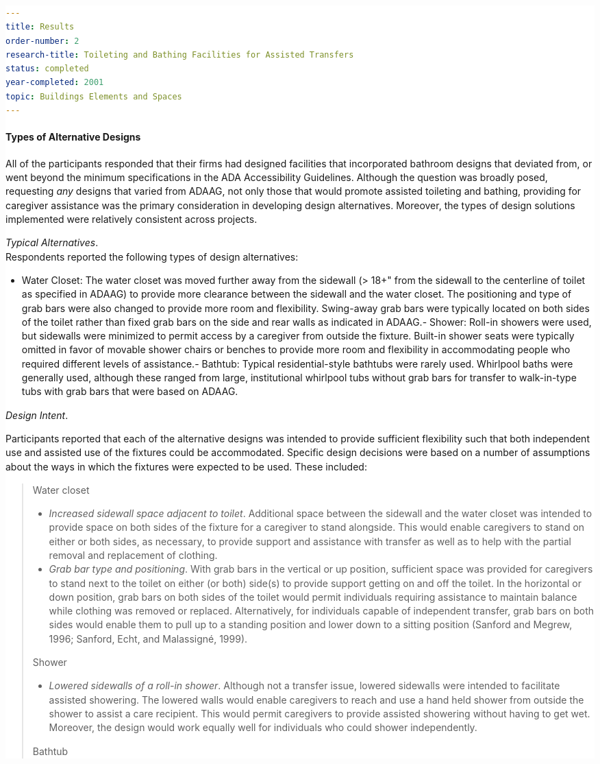 ```yaml
---
title: Results
order-number: 2
research-title: Toileting and Bathing Facilities for Assisted Transfers
status: completed
year-completed: 2001
topic: Buildings Elements and Spaces
---
```


#### Types of Alternative Designs

All of the participants responded that their firms had designed facilities that incorporated bathroom designs that deviated from, or went beyond the minimum specifications in the ADA Accessibility Guidelines. Although the question was broadly posed, requesting *any* designs that varied from ADAAG, not only those that would promote assisted toileting and bathing, providing for caregiver assistance was the primary consideration in developing design alternatives. Moreover, the types of design solutions implemented were relatively consistent across projects.

*Typical Alternatives*.\
Respondents reported the following types of design alternatives:

-   Water Closet: The water closet was moved further away from the sidewall (> 18+" from the sidewall to the centerline of toilet as specified in ADAAG) to provide more clearance between the sidewall and the water closet. The positioning and type of grab bars were also changed to provide more room and flexibility. Swing-away grab bars were typically located on both sides of the toilet rather than fixed grab bars on the side and rear walls as indicated in ADAAG.-   Shower: Roll-in showers were used, but sidewalls were minimized to permit access by a caregiver from outside the fixture. Built-in shower seats were typically omitted in favor of movable shower chairs or benches to provide more room and flexibility in accommodating people who required different levels of assistance.-   Bathtub: Typical residential-style bathtubs were rarely used. Whirlpool baths were generally used, although these ranged from large, institutional whirlpool tubs without grab bars for transfer to walk-in-type tubs with grab bars that were based on ADAAG.

*Design Intent*. 

Participants reported that each of the alternative designs was intended to provide sufficient flexibility such that both independent use and assisted use of the fixtures could be accommodated. Specific design decisions were based on a number of assumptions about the ways in which the fixtures were expected to be used. These included:

> Water closet
>
> -   *Increased sidewall space adjacent to toilet*. Additional space between the sidewall and the water closet was intended to provide space on both sides of the fixture for a caregiver to stand alongside. This would enable caregivers to stand on either or both sides, as necessary, to provide support and assistance with transfer as well as to help with the partial removal and replacement of clothing.
> -   *Grab bar type and positioning*. With grab bars in the vertical or up position, sufficient space was provided for caregivers to stand next to the toilet on either (or both) side(s) to provide support getting on and off the toilet. In the horizontal or down position, grab bars on both sides of the toilet would permit individuals requiring assistance to maintain balance while clothing was removed or replaced. Alternatively, for individuals capable of independent transfer, grab bars on both sides would enable them to pull up to a standing position and lower down to a sitting position (Sanford and Megrew, 1996; Sanford, Echt, and Malassigné, 1999).
>
> Shower
>
> -   *Lowered sidewalls of a roll-in shower*. Although not a transfer issue, lowered sidewalls were intended to facilitate assisted showering. The lowered walls would enable caregivers to reach and use a hand held shower from outside the shower to assist a care recipient. This would permit caregivers to provide assisted showering without having to get wet. Moreover, the design would work equally well for individuals who could shower independently.
>
> Bathtub